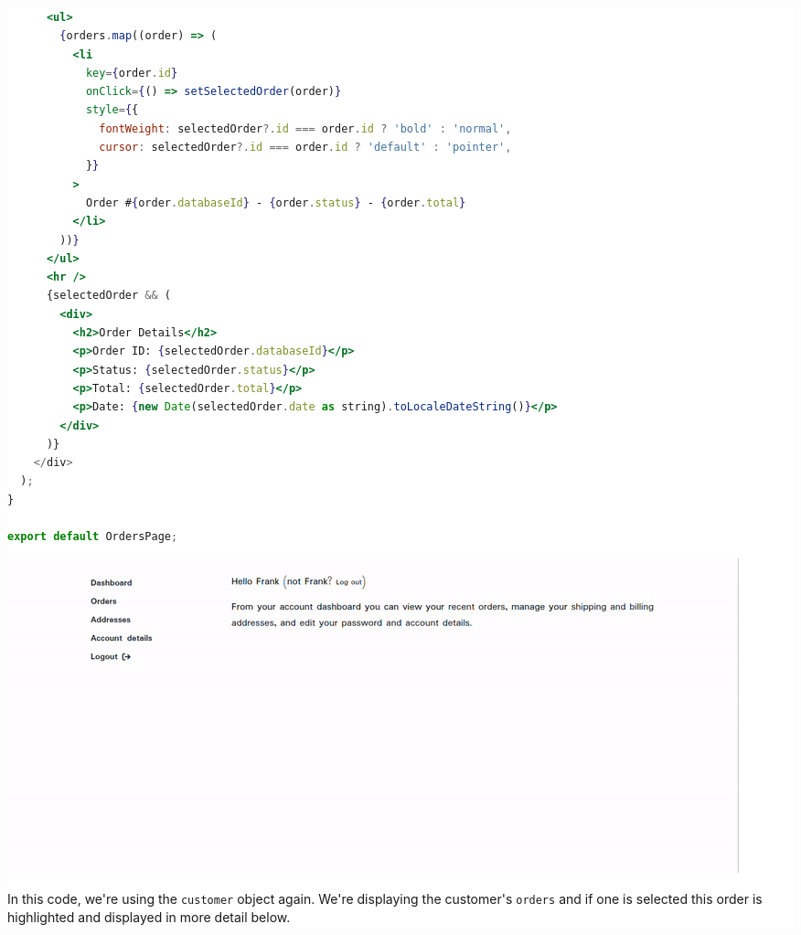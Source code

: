 ```jsx
      <ul>
        {orders.map((order) => (
          <li
            key={order.id}
            onClick={() => setSelectedOrder(order)}
            style={{
              fontWeight: selectedOrder?.id === order.id ? 'bold' : 'normal',
              cursor: selectedOrder?.id === order.id ? 'default' : 'pointer',
            }}
          >
            Order #{order.databaseId} - {order.status} - {order.total}
          </li>
        ))}
      </ul>
      <hr />
      {selectedOrder && (
        <div>
          <h2>Order Details</h2>
          <p>Order ID: {selectedOrder.databaseId}</p>
          <p>Status: {selectedOrder.status}</p>
          <p>Total: {selectedOrder.total}</p>
          <p>Date: {new Date(selectedOrder.date as string).toLocaleDateString()}</p>
        </div>
      )}
    </div>
  );
}

export default OrdersPage;
```

![Account dashboard to orders](images/account-dashboard-to-orders.gif)

In this code, we're using the `customer` object again. We're displaying the customer's `orders` and if one is selected this order is highlighted and displayed in more detail below.
